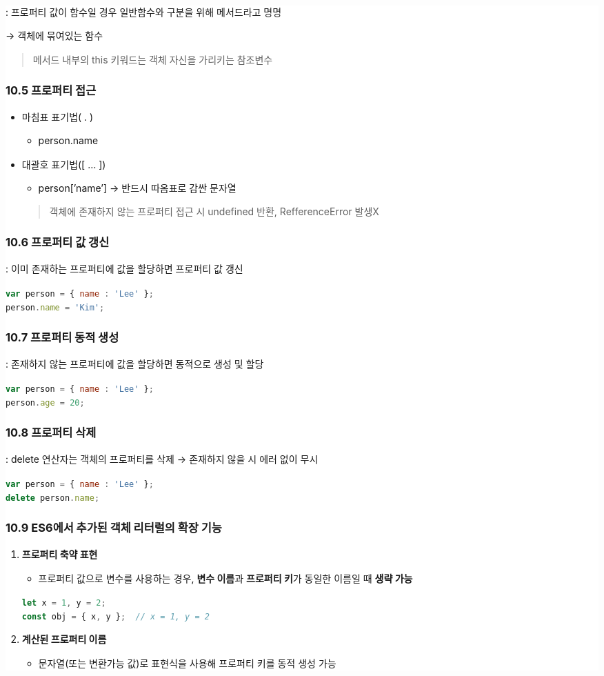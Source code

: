 : 프로퍼티 값이 함수일 경우 일반함수와 구분을 위해 메서드라고 명명

→ 객체에 묶여있는 함수

> 메서드 내부의 this 키워드는 객체 자신을 가리키는 참조변수
> 

### 10.5 프로퍼티 접근

- 마침표 표기법( . )
    - person.name
- 대괄호 표기법([ … ])
    - person[’name’] → 반드시 따옴표로 감싼 문자열
    
    > 객체에 존재하지 않는 프로퍼티 접근 시 undefined 반환, RefferenceError 발생X
    > 

### 10.6 프로퍼티 값 갱신

: 이미 존재하는 프로퍼티에 값을 할당하면 프로퍼티 값 갱신

```jsx
var person = { name : 'Lee' };
person.name = 'Kim';
```

### 10.7 프로퍼티 동적 생성

: 존재하지 않는 프로퍼티에 값을 할당하면 동적으로 생성 및 할당

```jsx
var person = { name : 'Lee' };
person.age = 20;
```

### 10.8 프로퍼티 삭제

: delete 연산자는 객체의 프로퍼티를 삭제 → 존재하지 않을 시 에러 없이 무시

```jsx
var person = { name : 'Lee' };
delete person.name;
```

### 10.9 ES6에서 추가된 객체 리터럴의 확장 기능

1. **프로퍼티 축약 표현** 
    - 프로퍼티 값으로 변수를 사용하는 경우, **변수 이름**과 **프로퍼티 키**가 동일한 이름일 때 **생략 가능**
    
    ```jsx
    let x = 1, y = 2;
    const obj = { x, y };  // x = 1, y = 2
    ```
    
2. **계산된 프로퍼티 이름**
    - 문자열(또는 변환가능 값)로 표현식을 사용해 프로퍼티 키를 동적 생성 가능
        